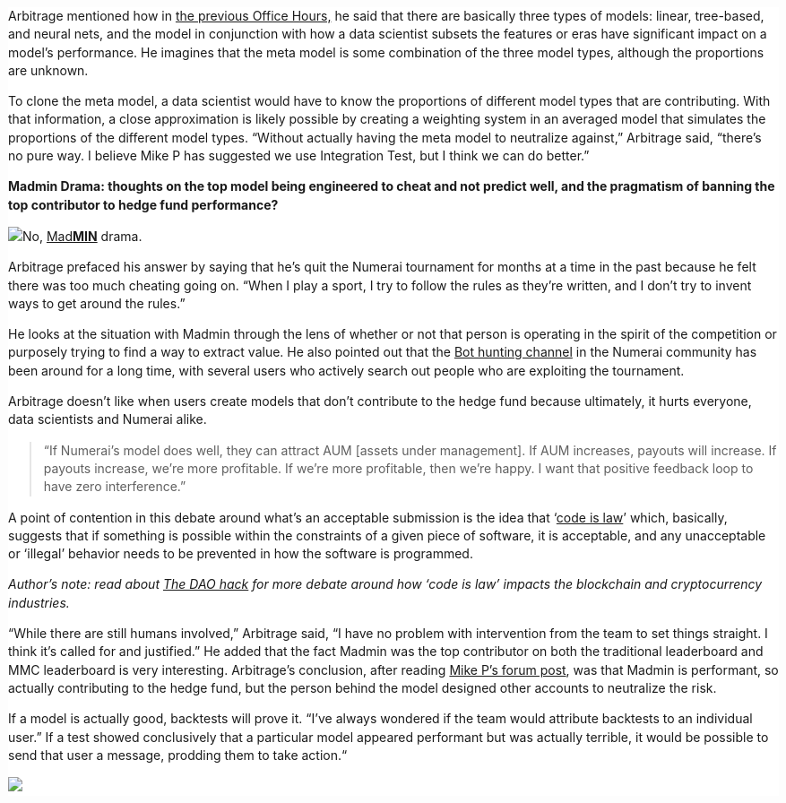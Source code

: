Arbitrage mentioned how in [the previous Office Hours,](https://medium.com/numerai/office-hours-with-arbitrage-7-c82eaae8c6e8) he said that there are basically three types of models: linear, tree-based, and neural nets, and the model in conjunction with how a data scientist subsets the features or eras have significant impact on a model’s performance. He imagines that the meta model is some combination of the three model types, although the proportions are unknown.

To clone the meta model, a data scientist would have to know the proportions of different model types that are contributing. With that information, a close approximation is likely possible by creating a weighting system in an averaged model that simulates the proportions of the different model types. “Without actually having the meta model to neutralize against,” Arbitrage said, “there’s no pure way. I believe Mike P has suggested we use Integration Test, but I think we can do better.”

**Madmin Drama: thoughts on the top model being engineered to cheat and not predict well, and the pragmatism of banning the top contributor to hedge fund performance?**

![](https://cdn-images-1.medium.com/max/1600/1*BuSdxe0nk88nOLZDUEIH4Q.jpeg)No, [Mad**MIN**](https://numer.ai/madmin) drama.

Arbitrage prefaced his answer by saying that he’s quit the Numerai tournament for months at a time in the past because he felt there was too much cheating going on. “When I play a sport, I try to follow the rules as they’re written, and I don’t try to invent ways to get around the rules.”

He looks at the situation with Madmin through the lens of whether or not that person is operating in the spirit of the competition or purposely trying to find a way to extract value. He also pointed out that the [Bot hunting channel](https://community.numer.ai/channel/bothunting) in the Numerai community has been around for a long time, with several users who actively search out people who are exploiting the tournament.

Arbitrage doesn’t like when users create models that don’t contribute to the hedge fund because ultimately, it hurts everyone, data scientists and Numerai alike.

> “If Numerai’s model does well, they can attract AUM \[assets under management\]. If AUM increases, payouts will increase. If payouts increase, we’re more profitable. If we’re more profitable, then we’re happy. I want that positive feedback loop to have zero interference.”

A point of contention in this debate around what’s an acceptable submission is the idea that ‘[code is law](https://harvardmagazine.com/2000/01/code-is-law-html)’ which, basically, suggests that if something is possible within the constraints of a given piece of software, it is acceptable, and any unacceptable or ‘illegal’ behavior needs to be prevented in how the software is programmed.

_Author’s note: read about_ [_The DAO hack_](https://medium.com/@pullnews/understanding-the-dao-hack-for-journalists-2312dd43e993#.kw0ufw25q) _for more debate around how ‘code is law’ impacts the blockchain and cryptocurrency industries._

“While there are still humans involved,” Arbitrage said, “I have no problem with intervention from the team to set things straight. I think it’s called for and justified.” He added that the fact Madmin was the top contributor on both the traditional leaderboard and MMC leaderboard is very interesting. Arbitrage’s conclusion, after reading [Mike P’s forum post](https://forum.numer.ai/t/leaderboard-bonus-exploit-uncovered/200), was that Madmin is performant, so actually contributing to the hedge fund, but the person behind the model designed other accounts to neutralize the risk.

If a model is actually good, backtests will prove it. “I’ve always wondered if the team would attribute backtests to an individual user.” If a test showed conclusively that a particular model appeared performant but was actually terrible, it would be possible to send that user a message, prodding them to take action.“

![](https://cdn-images-1.medium.com/max/1600/1*sZxPcJC2yDngFYE_ssZm2A.jpeg)
